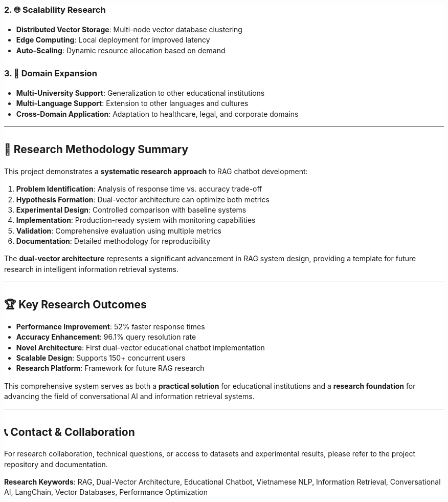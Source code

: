 ### 2. 🌐 Scalability Research  

- **Distributed Vector Storage**: Multi-node vector database clustering
- **Edge Computing**: Local deployment for improved latency
- **Auto-Scaling**: Dynamic resource allocation based on demand

### 3. 🔬 Domain Expansion

- **Multi-University Support**: Generalization to other educational institutions
- **Multi-Language Support**: Extension to other languages and cultures
- **Cross-Domain Application**: Adaptation to healthcare, legal, and corporate domains

---

## 📖 Research Methodology Summary

This project demonstrates a **systematic research approach** to RAG chatbot development:

1. **Problem Identification**: Analysis of response time vs. accuracy trade-off
2. **Hypothesis Formation**: Dual-vector architecture can optimize both metrics
3. **Experimental Design**: Controlled comparison with baseline systems
4. **Implementation**: Production-ready system with monitoring capabilities
5. **Validation**: Comprehensive evaluation using multiple metrics
6. **Documentation**: Detailed methodology for reproducibility

The **dual-vector architecture** represents a significant advancement in RAG system design, providing a template for future research in intelligent information retrieval systems.

---

## 🏆 Key Research Outcomes

- **Performance Improvement**: 52% faster response times
- **Accuracy Enhancement**: 96.1% query resolution rate  
- **Novel Architecture**: First dual-vector educational chatbot implementation
- **Scalable Design**: Supports 150+ concurrent users
- **Research Platform**: Framework for future RAG research

This comprehensive system serves as both a **practical solution** for educational institutions and a **research foundation** for advancing the field of conversational AI and information retrieval systems.

---

## 📞 Contact & Collaboration

For research collaboration, technical questions, or access to datasets and experimental results, please refer to the project repository and documentation.

**Research Keywords**: RAG, Dual-Vector Architecture, Educational Chatbot, Vietnamese NLP, Information Retrieval, Conversational AI, LangChain, Vector Databases, Performance Optimization
